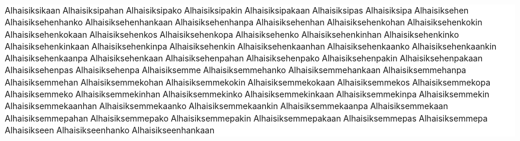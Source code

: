 Alhaisiksikaan
Alhaisiksipahan
Alhaisiksipako
Alhaisiksipakin
Alhaisiksipakaan
Alhaisiksipas
Alhaisiksipa
Alhaisiksehen
Alhaisiksehenhanko
Alhaisiksehenhankaan
Alhaisiksehenhanpa
Alhaisiksehenhan
Alhaisiksehenkohan
Alhaisiksehenkokin
Alhaisiksehenkokaan
Alhaisiksehenkos
Alhaisiksehenkopa
Alhaisiksehenko
Alhaisiksehenkinhan
Alhaisiksehenkinko
Alhaisiksehenkinkaan
Alhaisiksehenkinpa
Alhaisiksehenkin
Alhaisiksehenkaanhan
Alhaisiksehenkaanko
Alhaisiksehenkaankin
Alhaisiksehenkaanpa
Alhaisiksehenkaan
Alhaisiksehenpahan
Alhaisiksehenpako
Alhaisiksehenpakin
Alhaisiksehenpakaan
Alhaisiksehenpas
Alhaisiksehenpa
Alhaisiksemme
Alhaisiksemmehanko
Alhaisiksemmehankaan
Alhaisiksemmehanpa
Alhaisiksemmehan
Alhaisiksemmekohan
Alhaisiksemmekokin
Alhaisiksemmekokaan
Alhaisiksemmekos
Alhaisiksemmekopa
Alhaisiksemmeko
Alhaisiksemmekinhan
Alhaisiksemmekinko
Alhaisiksemmekinkaan
Alhaisiksemmekinpa
Alhaisiksemmekin
Alhaisiksemmekaanhan
Alhaisiksemmekaanko
Alhaisiksemmekaankin
Alhaisiksemmekaanpa
Alhaisiksemmekaan
Alhaisiksemmepahan
Alhaisiksemmepako
Alhaisiksemmepakin
Alhaisiksemmepakaan
Alhaisiksemmepas
Alhaisiksemmepa
Alhaisikseen
Alhaisikseenhanko
Alhaisikseenhankaan